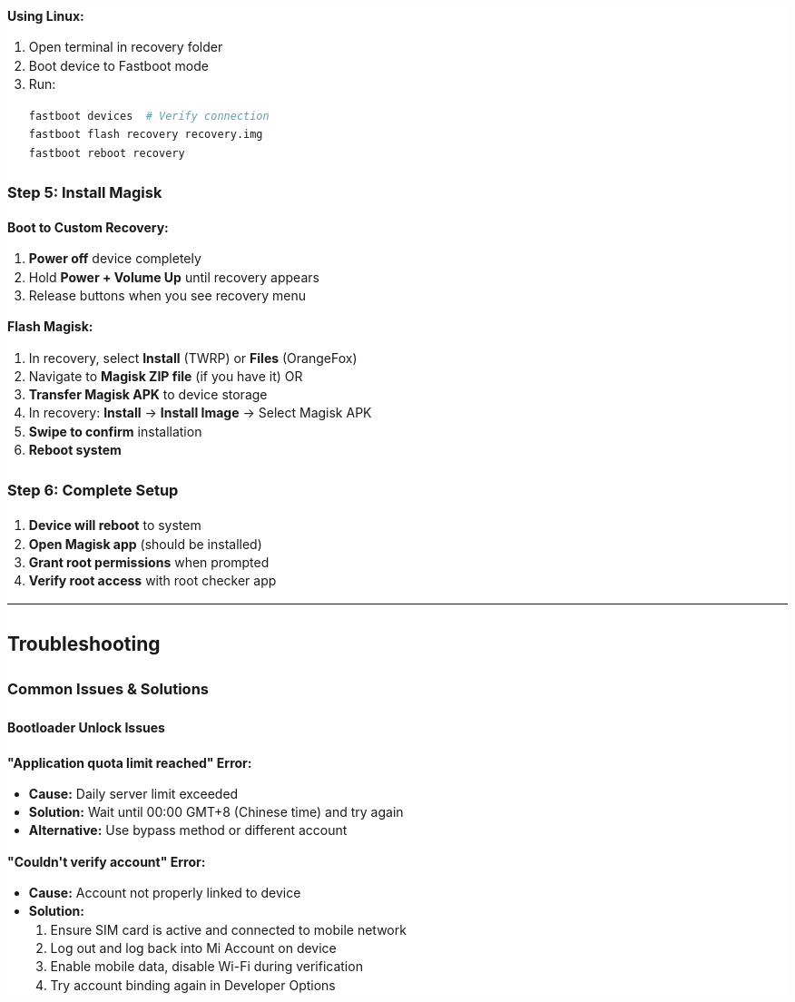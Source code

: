 **Using Linux:**
1. Open terminal in recovery folder
2. Boot device to Fastboot mode
3. Run:
   ```bash
   fastboot devices  # Verify connection
   fastboot flash recovery recovery.img
   fastboot reboot recovery
   ```

### Step 5: Install Magisk

**Boot to Custom Recovery:**
1. **Power off** device completely
2. Hold **Power + Volume Up** until recovery appears
3. Release buttons when you see recovery menu

**Flash Magisk:**
1. In recovery, select **Install** (TWRP) or **Files** (OrangeFox)
2. Navigate to **Magisk ZIP file** (if you have it) OR
3. **Transfer Magisk APK** to device storage
4. In recovery: **Install** → **Install Image** → Select Magisk APK
5. **Swipe to confirm** installation
6. **Reboot system**

### Step 6: Complete Setup

1. **Device will reboot** to system
2. **Open Magisk app** (should be installed)
3. **Grant root permissions** when prompted
4. **Verify root access** with root checker app

---

## Troubleshooting

### Common Issues & Solutions

#### Bootloader Unlock Issues

**"Application quota limit reached" Error:**
- **Cause:** Daily server limit exceeded
- **Solution:** Wait until 00:00 GMT+8 (Chinese time) and try again
- **Alternative:** Use bypass method or different account

**"Couldn't verify account" Error:**
- **Cause:** Account not properly linked to device
- **Solution:** 
  1. Ensure SIM card is active and connected to mobile network
  2. Log out and log back into Mi Account on device
  3. Enable mobile data, disable Wi-Fi during verification
  4. Try account binding again in Developer Options
